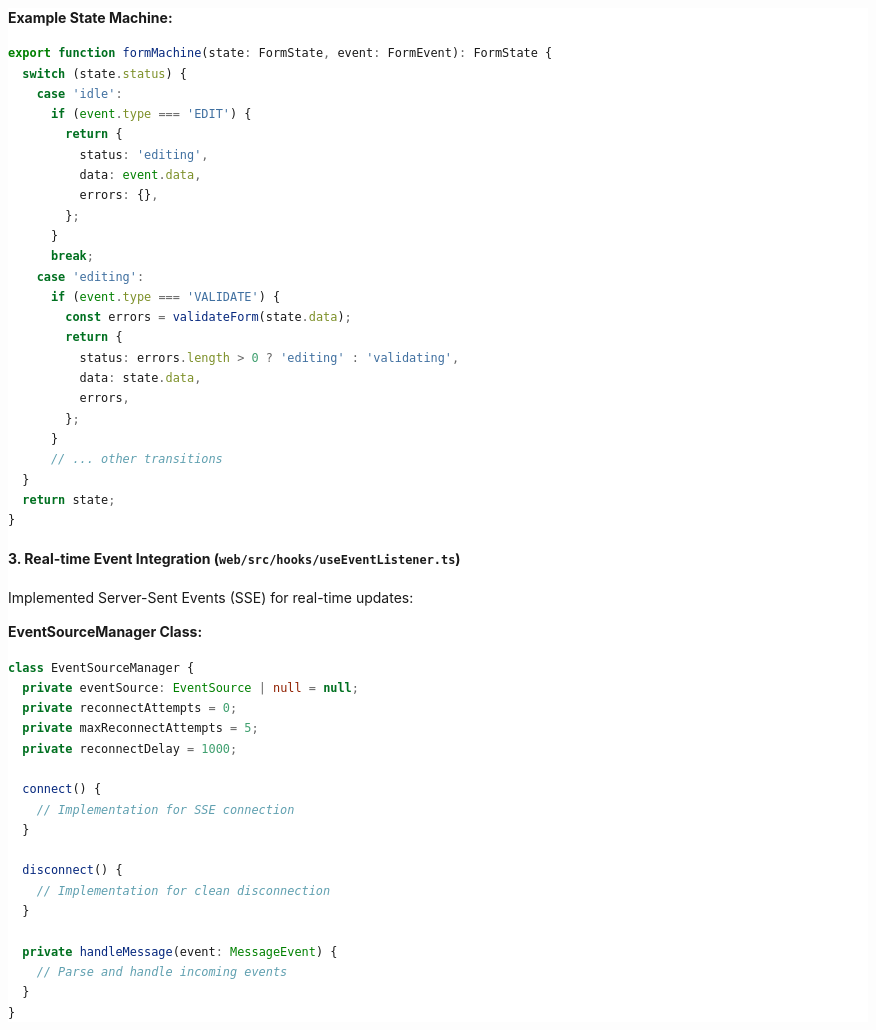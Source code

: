 **Example State Machine:**
```typescript
export function formMachine(state: FormState, event: FormEvent): FormState {
  switch (state.status) {
    case 'idle':
      if (event.type === 'EDIT') {
        return {
          status: 'editing',
          data: event.data,
          errors: {},
        };
      }
      break;
    case 'editing':
      if (event.type === 'VALIDATE') {
        const errors = validateForm(state.data);
        return {
          status: errors.length > 0 ? 'editing' : 'validating',
          data: state.data,
          errors,
        };
      }
      // ... other transitions
  }
  return state;
}
```

#### 3. **Real-time Event Integration** (`web/src/hooks/useEventListener.ts`)
Implemented Server-Sent Events (SSE) for real-time updates:

**EventSourceManager Class:**
```typescript
class EventSourceManager {
  private eventSource: EventSource | null = null;
  private reconnectAttempts = 0;
  private maxReconnectAttempts = 5;
  private reconnectDelay = 1000;
  
  connect() {
    // Implementation for SSE connection
  }
  
  disconnect() {
    // Implementation for clean disconnection
  }
  
  private handleMessage(event: MessageEvent) {
    // Parse and handle incoming events
  }
}
```
